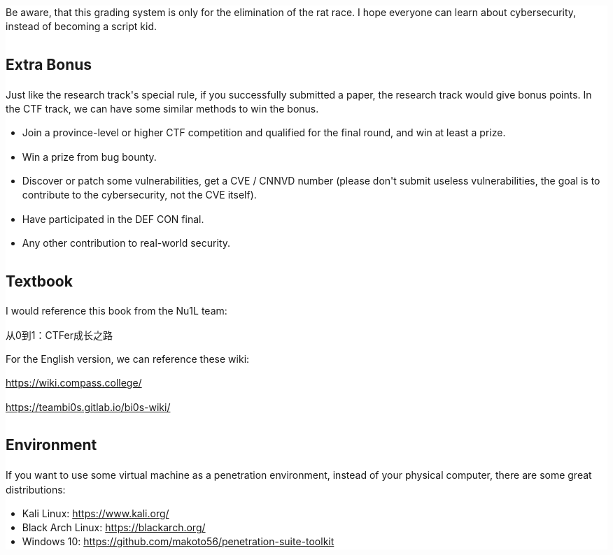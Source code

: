Be aware, that this grading system is only for the elimination of the rat race. I hope everyone can learn about cybersecurity, instead of becoming a script kid.

## Extra Bonus

Just like the research track's special rule, if you successfully submitted a paper, the research track would give bonus points. In the CTF track, we can have some similar methods to win the bonus.

* Join a province-level or higher CTF competition and qualified for the final round, and win at least a prize.
* Win a prize from bug bounty.
* Discover or patch some vulnerabilities, get a CVE / CNNVD number (please don't submit useless vulnerabilities, the goal is to contribute to the cybersecurity, not the CVE itself).
* Have participated in the DEF CON final.

* Any other contribution to real-world security.

## Textbook

I would reference this book from the Nu1L team:

从0到1：CTFer成长之路

For the English version, we can reference these wiki:

https://wiki.compass.college/

https://teambi0s.gitlab.io/bi0s-wiki/

## Environment

If you want to use some virtual machine as a penetration environment, instead of your physical computer, there are some great distributions:

* Kali Linux: https://www.kali.org/
* Black Arch Linux: https://blackarch.org/
* Windows 10: https://github.com/makoto56/penetration-suite-toolkit